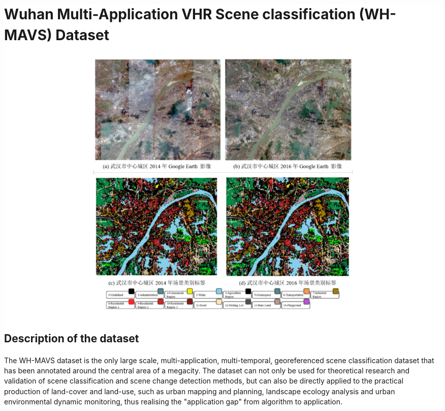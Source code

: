 # Wuhan Multi-Application VHR Scene classification (WH-MAVS) Dataset
<div align=center><img src="WH-MAVS.jpg" width="60%" height="60%"></div>

## Description of the dataset
The WH-MAVS dataset is the only large scale, multi-application, multi-temporal, georeferenced scene classification dataset that has been annotated around the central area of a megacity. The dataset can not only be used for theoretical research and validation of scene classification and scene change detection methods, but can also be directly applied to the practical production of land-cover and land-use, such as urban mapping and planning, landscape ecology analysis and urban environmental dynamic monitoring, thus realising the "application gap" from algorithm to application.
